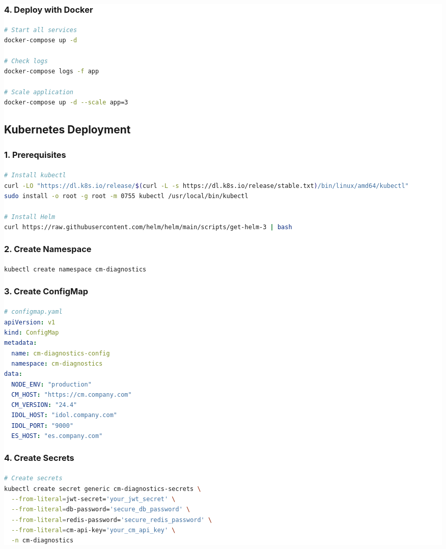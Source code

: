### 4. Deploy with Docker
```bash
# Start all services
docker-compose up -d

# Check logs
docker-compose logs -f app

# Scale application
docker-compose up -d --scale app=3
```

## Kubernetes Deployment

### 1. Prerequisites
```bash
# Install kubectl
curl -LO "https://dl.k8s.io/release/$(curl -L -s https://dl.k8s.io/release/stable.txt)/bin/linux/amd64/kubectl"
sudo install -o root -g root -m 0755 kubectl /usr/local/bin/kubectl

# Install Helm
curl https://raw.githubusercontent.com/helm/helm/main/scripts/get-helm-3 | bash
```

### 2. Create Namespace
```bash
kubectl create namespace cm-diagnostics
```

### 3. Create ConfigMap
```yaml
# configmap.yaml
apiVersion: v1
kind: ConfigMap
metadata:
  name: cm-diagnostics-config
  namespace: cm-diagnostics
data:
  NODE_ENV: "production"
  CM_HOST: "https://cm.company.com"
  CM_VERSION: "24.4"
  IDOL_HOST: "idol.company.com"
  IDOL_PORT: "9000"
  ES_HOST: "es.company.com"
```

### 4. Create Secrets
```bash
# Create secrets
kubectl create secret generic cm-diagnostics-secrets \
  --from-literal=jwt-secret='your_jwt_secret' \
  --from-literal=db-password='secure_db_password' \
  --from-literal=redis-password='secure_redis_password' \
  --from-literal=cm-api-key='your_cm_api_key' \
  -n cm-diagnostics
```
